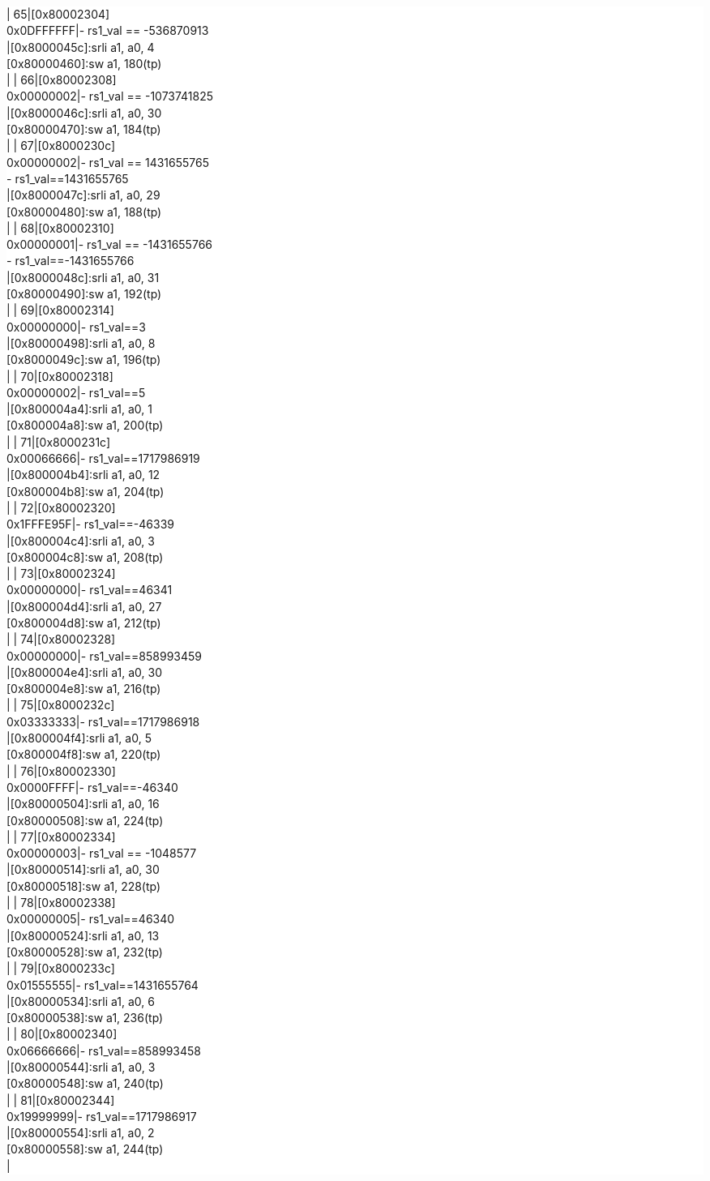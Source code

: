 |  65|[0x80002304]<br>0x0DFFFFFF|- rs1_val == -536870913<br>                                                                                                                                                                                                                  |[0x8000045c]:srli a1, a0, 4<br> [0x80000460]:sw a1, 180(tp)<br>    |
|  66|[0x80002308]<br>0x00000002|- rs1_val == -1073741825<br>                                                                                                                                                                                                                 |[0x8000046c]:srli a1, a0, 30<br> [0x80000470]:sw a1, 184(tp)<br>   |
|  67|[0x8000230c]<br>0x00000002|- rs1_val == 1431655765<br> - rs1_val==1431655765<br>                                                                                                                                                                                        |[0x8000047c]:srli a1, a0, 29<br> [0x80000480]:sw a1, 188(tp)<br>   |
|  68|[0x80002310]<br>0x00000001|- rs1_val == -1431655766<br> - rs1_val==-1431655766<br>                                                                                                                                                                                      |[0x8000048c]:srli a1, a0, 31<br> [0x80000490]:sw a1, 192(tp)<br>   |
|  69|[0x80002314]<br>0x00000000|- rs1_val==3<br>                                                                                                                                                                                                                             |[0x80000498]:srli a1, a0, 8<br> [0x8000049c]:sw a1, 196(tp)<br>    |
|  70|[0x80002318]<br>0x00000002|- rs1_val==5<br>                                                                                                                                                                                                                             |[0x800004a4]:srli a1, a0, 1<br> [0x800004a8]:sw a1, 200(tp)<br>    |
|  71|[0x8000231c]<br>0x00066666|- rs1_val==1717986919<br>                                                                                                                                                                                                                    |[0x800004b4]:srli a1, a0, 12<br> [0x800004b8]:sw a1, 204(tp)<br>   |
|  72|[0x80002320]<br>0x1FFFE95F|- rs1_val==-46339<br>                                                                                                                                                                                                                        |[0x800004c4]:srli a1, a0, 3<br> [0x800004c8]:sw a1, 208(tp)<br>    |
|  73|[0x80002324]<br>0x00000000|- rs1_val==46341<br>                                                                                                                                                                                                                         |[0x800004d4]:srli a1, a0, 27<br> [0x800004d8]:sw a1, 212(tp)<br>   |
|  74|[0x80002328]<br>0x00000000|- rs1_val==858993459<br>                                                                                                                                                                                                                     |[0x800004e4]:srli a1, a0, 30<br> [0x800004e8]:sw a1, 216(tp)<br>   |
|  75|[0x8000232c]<br>0x03333333|- rs1_val==1717986918<br>                                                                                                                                                                                                                    |[0x800004f4]:srli a1, a0, 5<br> [0x800004f8]:sw a1, 220(tp)<br>    |
|  76|[0x80002330]<br>0x0000FFFF|- rs1_val==-46340<br>                                                                                                                                                                                                                        |[0x80000504]:srli a1, a0, 16<br> [0x80000508]:sw a1, 224(tp)<br>   |
|  77|[0x80002334]<br>0x00000003|- rs1_val == -1048577<br>                                                                                                                                                                                                                    |[0x80000514]:srli a1, a0, 30<br> [0x80000518]:sw a1, 228(tp)<br>   |
|  78|[0x80002338]<br>0x00000005|- rs1_val==46340<br>                                                                                                                                                                                                                         |[0x80000524]:srli a1, a0, 13<br> [0x80000528]:sw a1, 232(tp)<br>   |
|  79|[0x8000233c]<br>0x01555555|- rs1_val==1431655764<br>                                                                                                                                                                                                                    |[0x80000534]:srli a1, a0, 6<br> [0x80000538]:sw a1, 236(tp)<br>    |
|  80|[0x80002340]<br>0x06666666|- rs1_val==858993458<br>                                                                                                                                                                                                                     |[0x80000544]:srli a1, a0, 3<br> [0x80000548]:sw a1, 240(tp)<br>    |
|  81|[0x80002344]<br>0x19999999|- rs1_val==1717986917<br>                                                                                                                                                                                                                    |[0x80000554]:srli a1, a0, 2<br> [0x80000558]:sw a1, 244(tp)<br>    |